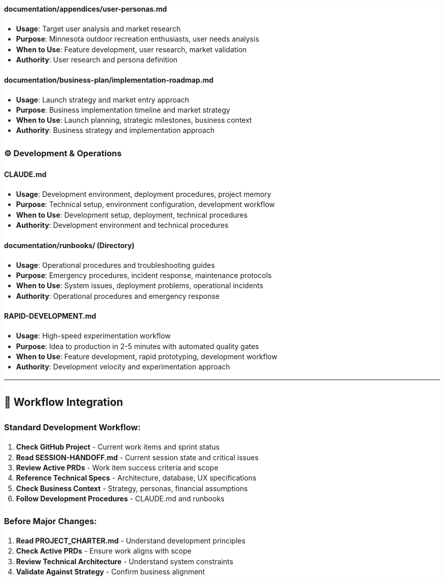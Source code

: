 #### **documentation/appendices/user-personas.md**
- **Usage**: Target user analysis and market research
- **Purpose**: Minnesota outdoor recreation enthusiasts, user needs analysis
- **When to Use**: Feature development, user research, market validation
- **Authority**: User research and persona definition

#### **documentation/business-plan/implementation-roadmap.md**
- **Usage**: Launch strategy and market entry approach
- **Purpose**: Business implementation timeline and market strategy
- **When to Use**: Launch planning, strategic milestones, business context
- **Authority**: Business strategy and implementation approach

### **⚙️ Development & Operations**

#### **CLAUDE.md**
- **Usage**: Development environment, deployment procedures, project memory
- **Purpose**: Technical setup, environment configuration, development workflow
- **When to Use**: Development setup, deployment, technical procedures
- **Authority**: Development environment and technical procedures

#### **documentation/runbooks/** (Directory)
- **Usage**: Operational procedures and troubleshooting guides
- **Purpose**: Emergency procedures, incident response, maintenance protocols
- **When to Use**: System issues, deployment problems, operational incidents
- **Authority**: Operational procedures and emergency response

#### **RAPID-DEVELOPMENT.md**
- **Usage**: High-speed experimentation workflow
- **Purpose**: Idea to production in 2-5 minutes with automated quality gates
- **When to Use**: Feature development, rapid prototyping, development workflow
- **Authority**: Development velocity and experimentation approach

---

## 🔄 **Workflow Integration**

### **Standard Development Workflow:**

1. **Check GitHub Project** - Current work items and sprint status
2. **Read SESSION-HANDOFF.md** - Current session state and critical issues
3. **Review Active PRDs** - Work item success criteria and scope
4. **Reference Technical Specs** - Architecture, database, UX specifications
5. **Check Business Context** - Strategy, personas, financial assumptions
6. **Follow Development Procedures** - CLAUDE.md and runbooks

### **Before Major Changes:**

1. **Read PROJECT_CHARTER.md** - Understand development principles
2. **Check Active PRDs** - Ensure work aligns with scope
3. **Review Technical Architecture** - Understand system constraints
4. **Validate Against Strategy** - Confirm business alignment
